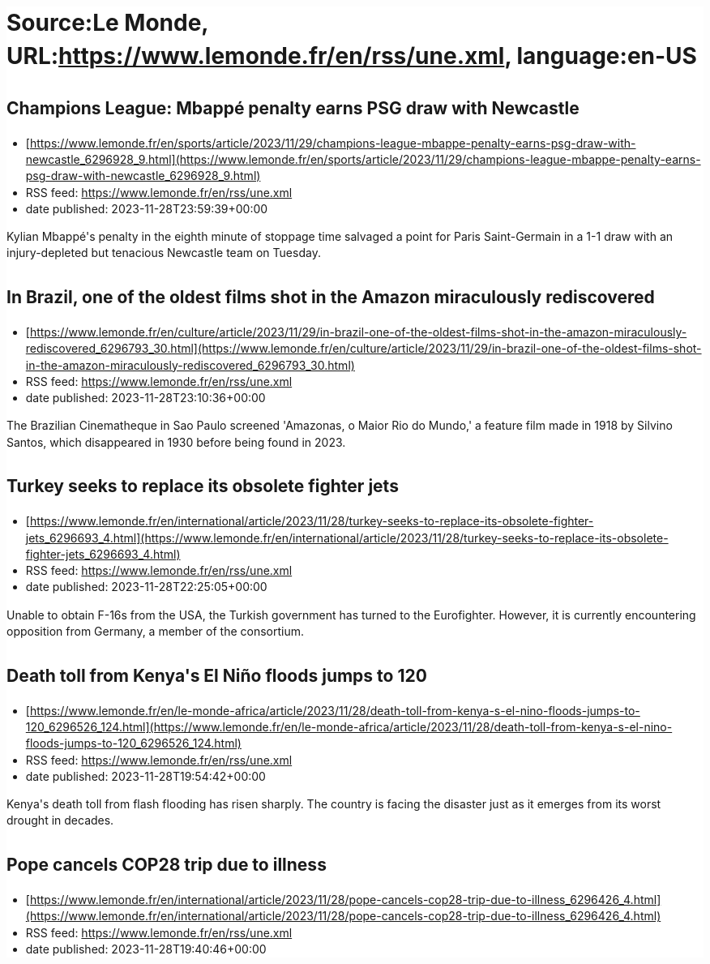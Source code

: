 # Source:Le Monde, URL:https://www.lemonde.fr/en/rss/une.xml, language:en-US

## Champions League: Mbappé penalty earns PSG draw with Newcastle
 - [https://www.lemonde.fr/en/sports/article/2023/11/29/champions-league-mbappe-penalty-earns-psg-draw-with-newcastle_6296928_9.html](https://www.lemonde.fr/en/sports/article/2023/11/29/champions-league-mbappe-penalty-earns-psg-draw-with-newcastle_6296928_9.html)
 - RSS feed: https://www.lemonde.fr/en/rss/une.xml
 - date published: 2023-11-28T23:59:39+00:00

Kylian Mbappé's penalty in the eighth minute of stoppage time salvaged a point for Paris Saint-Germain in a 1-1 draw with an injury-depleted but tenacious Newcastle team on Tuesday.

## In Brazil, one of the oldest films shot in the Amazon miraculously rediscovered
 - [https://www.lemonde.fr/en/culture/article/2023/11/29/in-brazil-one-of-the-oldest-films-shot-in-the-amazon-miraculously-rediscovered_6296793_30.html](https://www.lemonde.fr/en/culture/article/2023/11/29/in-brazil-one-of-the-oldest-films-shot-in-the-amazon-miraculously-rediscovered_6296793_30.html)
 - RSS feed: https://www.lemonde.fr/en/rss/une.xml
 - date published: 2023-11-28T23:10:36+00:00

The Brazilian Cinematheque in Sao Paulo screened 'Amazonas, o Maior Rio do Mundo,' a  feature film made in 1918 by Silvino Santos, which disappeared in 1930 before being found in 2023.

## Turkey seeks to replace its obsolete fighter jets
 - [https://www.lemonde.fr/en/international/article/2023/11/28/turkey-seeks-to-replace-its-obsolete-fighter-jets_6296693_4.html](https://www.lemonde.fr/en/international/article/2023/11/28/turkey-seeks-to-replace-its-obsolete-fighter-jets_6296693_4.html)
 - RSS feed: https://www.lemonde.fr/en/rss/une.xml
 - date published: 2023-11-28T22:25:05+00:00

Unable to obtain F-16s from the USA, the Turkish government has turned to the Eurofighter. However, it is currently encountering opposition from Germany, a member of the consortium.

## Death toll from Kenya's El Niño floods jumps to 120
 - [https://www.lemonde.fr/en/le-monde-africa/article/2023/11/28/death-toll-from-kenya-s-el-nino-floods-jumps-to-120_6296526_124.html](https://www.lemonde.fr/en/le-monde-africa/article/2023/11/28/death-toll-from-kenya-s-el-nino-floods-jumps-to-120_6296526_124.html)
 - RSS feed: https://www.lemonde.fr/en/rss/une.xml
 - date published: 2023-11-28T19:54:42+00:00

Kenya's death toll from flash flooding has risen sharply. The country is facing the disaster just as it emerges from its worst drought in decades.

## Pope cancels COP28 trip due to illness
 - [https://www.lemonde.fr/en/international/article/2023/11/28/pope-cancels-cop28-trip-due-to-illness_6296426_4.html](https://www.lemonde.fr/en/international/article/2023/11/28/pope-cancels-cop28-trip-due-to-illness_6296426_4.html)
 - RSS feed: https://www.lemonde.fr/en/rss/une.xml
 - date published: 2023-11-28T19:40:46+00:00
